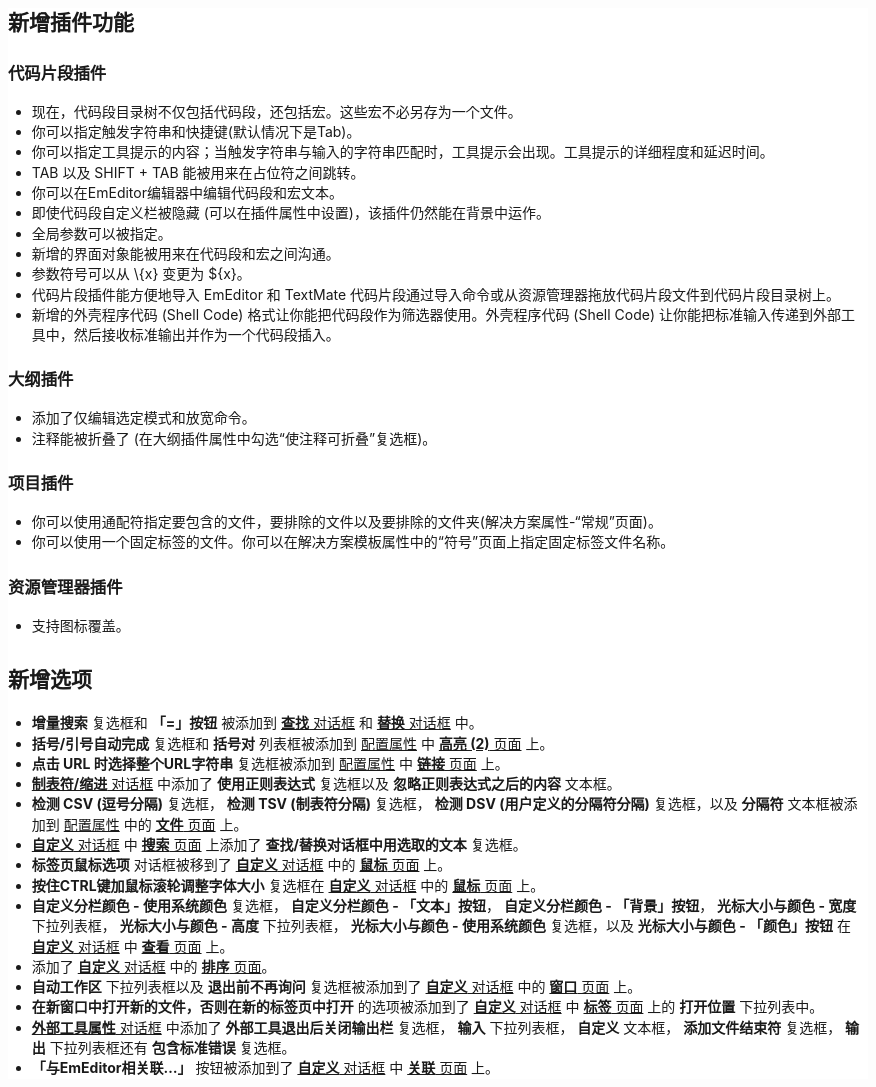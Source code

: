 ## 新增插件功能

### 代码片段插件

- 现在，代码段目录树不仅包括代码段，还包括宏。这些宏不必另存为一个文件。
- 你可以指定触发字符串和快捷键(默认情况下是Tab)。
- 你可以指定工具提示的内容；当触发字符串与输入的字符串匹配时，工具提示会出现。工具提示的详细程度和延迟时间。
- TAB 以及 SHIFT + TAB 能被用来在占位符之间跳转。
- 你可以在EmEditor编辑器中编辑代码段和宏文本。
- 即使代码段自定义栏被隐藏 (可以在插件属性中设置)，该插件仍然能在背景中运作。
- 全局参数可以被指定。
- 新增的界面对象能被用来在代码段和宏之间沟通。
- 参数符号可以从 \\{x} 变更为 ${x}。
- 代码片段插件能方便地导入 EmEditor 和 TextMate 代码片段通过导入命令或从资源管理器拖放代码片段文件到代码片段目录树上。
- 新增的外壳程序代码 (Shell Code) 格式让你能把代码段作为筛选器使用。外壳程序代码 (Shell Code) 让你能把标准输入传递到外部工具中，然后接收标准输出并作为一个代码段插入。

### 大纲插件

- 添加了仅编辑选定模式和放宽命令。
- 注释能被折叠了 (在大纲插件属性中勾选“使注释可折叠”复选框)。

### 项目插件

- 你可以使用通配符指定要包含的文件，要排除的文件以及要排除的文件夹(解决方案属性-“常规”页面)。
- 你可以使用一个固定标签的文件。你可以在解决方案模板属性中的“符号”页面上指定固定标签文件名称。

### 资源管理器插件

- 支持图标覆盖。

## 新增选项

- **增量搜索** 复选框和 **「=」按钮** 被添加到 [**查找** 对话框](../dlg/find/index) 和 [**替换** 对话框](../dlg/replace/index) 中。
- **括号/引号自动完成** 复选框和 **括号对** 列表框被添加到 [配置属性](../dlg/properties/index) 中 [**高亮 (2)** 页面](../dlg/properties/highlight2/index) 上。
- **点击 URL 时选择整个URL字符串** 复选框被添加到 [配置属性](../dlg/properties/index) 中 [**链接** 页面](../dlg/properties/link/index) 上。
- [**制表符/缩进** 对话框](../dlg/properties/general/indent/index) 中添加了 **使用正则表达式** 复选框以及 **忽略正则表达式之后的内容** 文本框。
- **检测 CSV (逗号分隔)** 复选框， **检测 TSV (制表符分隔)** 复选框， **检测 DSV (用户定义的分隔符分隔)** 复选框，以及 **分隔符** 文本框被添加到 [配置属性](../dlg/properties/index) 中的 [**文件** 页面](../dlg/properties/file/index) 上。
- [**自定义** 对话框](../dlg/customize/index) 中 [**搜索** 页面](../dlg/customize/search/index) 上添加了 **查找/替换对话框中用选取的文本** 复选框。
- **标签页鼠标选项** 对话框被移到了 [**自定义** 对话框](../dlg/customize/index) 中的 [**鼠标** 页面](../dlg/customize/mouse/index) 上。
- **按住CTRL键加鼠标滚轮调整字体大小** 复选框在 [**自定义** 对话框](../dlg/customize/index) 中的 [**鼠标** 页面](../dlg/customize/mouse/index) 上。
- **自定义分栏颜色 \- 使用系统颜色** 复选框，
**自定义分栏颜色 \- 「文本」按钮**， **自定义分栏颜色 \- 「背景」按钮**， **光标大小与颜色 \- 宽度** 下拉列表框， **光标大小与颜色 \- 高度** 下拉列表框， **光标大小与颜色 \- 使用系统颜色** 复选框，以及 **光标大小与颜色 \- 「颜色」按钮** 在 [**自定义** 对话框](../dlg/customize/index) 中 [**查看** 页面](../dlg/customize/view/index) 上。
- 添加了 [**自定义** 对话框](../dlg/customize/index) 中的 [**排序** 页面](../dlg/customize/sort/index)。
- **自动工作区** 下拉列表框以及 **退出前不再询问** 复选框被添加到了 [**自定义** 对话框](../dlg/customize/index) 中的 [**窗口** 页面](../dlg/customize/window/index) 上。
- **在新窗口中打开新的文件，否则在新的标签页中打开** 的选项被添加到了 [**自定义** 对话框](../dlg/customize/index) 中 [**标签** 页面](../dlg/customize/tab/index) 上的 **打开位置** 下拉列表中。
- [**外部工具属性** 对话框](../dlg/tools/properties/index) 中添加了 **外部工具退出后关闭输出栏** 复选框， **输入** 下拉列表框， **自定义** 文本框， **添加文件结束符** 复选框， **输出** 下拉列表框还有 **包含标准错误** 复选框。
- **「与EmEditor相关联…」** 按钮被添加到了 [**自定义** 对话框](../dlg/customize/index) 中 [**关联** 页面](../dlg/properties/associate/index) 上。
